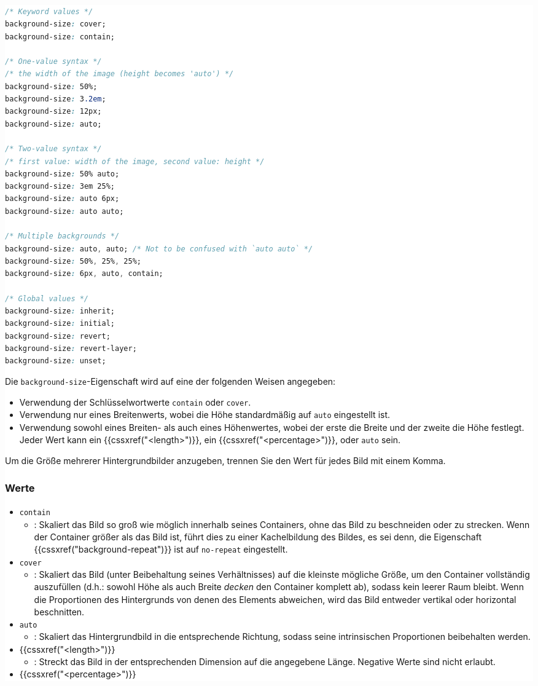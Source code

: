 ```css
/* Keyword values */
background-size: cover;
background-size: contain;

/* One-value syntax */
/* the width of the image (height becomes 'auto') */
background-size: 50%;
background-size: 3.2em;
background-size: 12px;
background-size: auto;

/* Two-value syntax */
/* first value: width of the image, second value: height */
background-size: 50% auto;
background-size: 3em 25%;
background-size: auto 6px;
background-size: auto auto;

/* Multiple backgrounds */
background-size: auto, auto; /* Not to be confused with `auto auto` */
background-size: 50%, 25%, 25%;
background-size: 6px, auto, contain;

/* Global values */
background-size: inherit;
background-size: initial;
background-size: revert;
background-size: revert-layer;
background-size: unset;
```

Die `background-size`-Eigenschaft wird auf eine der folgenden Weisen angegeben:

- Verwendung der Schlüsselwortwerte `contain` oder `cover`.
- Verwendung nur eines Breitenwerts, wobei die Höhe standardmäßig auf `auto` eingestellt ist.
- Verwendung sowohl eines Breiten- als auch eines Höhenwertes, wobei der erste die Breite und der zweite die Höhe festlegt.
  Jeder Wert kann ein {{cssxref("&lt;length&gt;")}}, ein {{cssxref("&lt;percentage&gt;")}}, oder `auto` sein.

Um die Größe mehrerer Hintergrundbilder anzugeben, trennen Sie den Wert für jedes Bild mit einem Komma.

### Werte

- `contain`
  - : Skaliert das Bild so groß wie möglich innerhalb seines Containers, ohne das Bild zu beschneiden oder zu strecken.
    Wenn der Container größer als das Bild ist, führt dies zu einer Kachelbildung des Bildes, es sei denn, die Eigenschaft {{cssxref("background-repeat")}} ist auf `no-repeat` eingestellt.
- `cover`
  - : Skaliert das Bild (unter Beibehaltung seines Verhältnisses) auf die kleinste mögliche Größe, um den Container vollständig auszufüllen (d.h.: sowohl Höhe als auch Breite _decken_ den Container komplett ab), sodass kein leerer Raum bleibt.
    Wenn die Proportionen des Hintergrunds von denen des Elements abweichen, wird das Bild entweder vertikal oder horizontal beschnitten.
- `auto`
  - : Skaliert das Hintergrundbild in die entsprechende Richtung, sodass seine intrinsischen Proportionen beibehalten werden.
- {{cssxref("&lt;length&gt;")}}
  - : Streckt das Bild in der entsprechenden Dimension auf die angegebene Länge. Negative Werte sind nicht erlaubt.
- {{cssxref("&lt;percentage&gt;")}}